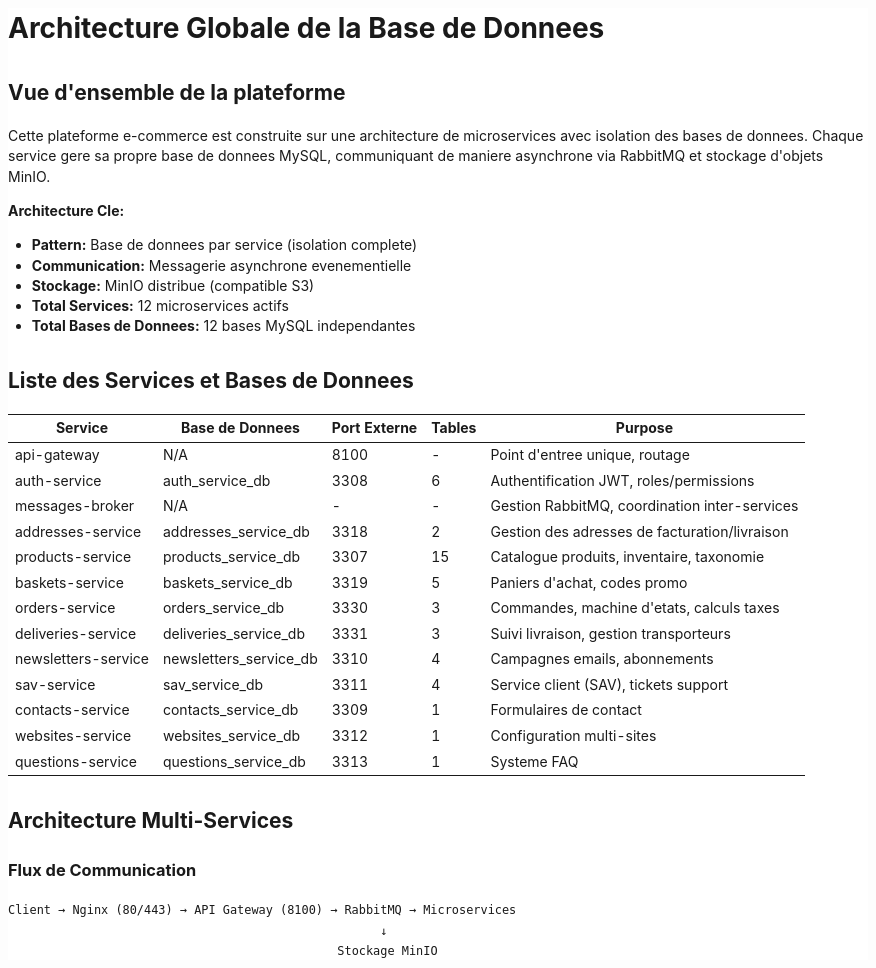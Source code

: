 # Architecture Globale de la Base de Donnees

## Vue d'ensemble de la plateforme

Cette plateforme e-commerce est construite sur une architecture de microservices avec isolation des bases de donnees. Chaque service gere sa propre base de donnees MySQL, communiquant de maniere asynchrone via RabbitMQ et stockage d'objets MinIO.

**Architecture Cle:**
- **Pattern:** Base de donnees par service (isolation complete)
- **Communication:** Messagerie asynchrone evenementielle
- **Stockage:** MinIO distribue (compatible S3)
- **Total Services:** 12 microservices actifs
- **Total Bases de Donnees:** 12 bases MySQL independantes

## Liste des Services et Bases de Donnees

| Service | Base de Donnees | Port Externe | Tables | Purpose |
|---------|-----------------|--------------|--------|---------|
| api-gateway | N/A | 8100 | - | Point d'entree unique, routage |
| auth-service | auth_service_db | 3308 | 6 | Authentification JWT, roles/permissions |
| messages-broker | N/A | - | - | Gestion RabbitMQ, coordination inter-services |
| addresses-service | addresses_service_db | 3318 | 2 | Gestion des adresses de facturation/livraison |
| products-service | products_service_db | 3307 | 15 | Catalogue produits, inventaire, taxonomie |
| baskets-service | baskets_service_db | 3319 | 5 | Paniers d'achat, codes promo |
| orders-service | orders_service_db | 3330 | 3 | Commandes, machine d'etats, calculs taxes |
| deliveries-service | deliveries_service_db | 3331 | 3 | Suivi livraison, gestion transporteurs |
| newsletters-service | newsletters_service_db | 3310 | 4 | Campagnes emails, abonnements |
| sav-service | sav_service_db | 3311 | 4 | Service client (SAV), tickets support |
| contacts-service | contacts_service_db | 3309 | 1 | Formulaires de contact |
| websites-service | websites_service_db | 3312 | 1 | Configuration multi-sites |
| questions-service | questions_service_db | 3313 | 1 | Systeme FAQ |

## Architecture Multi-Services

### Flux de Communication
```
Client → Nginx (80/443) → API Gateway (8100) → RabbitMQ → Microservices
                                                    ↓
                                              Stockage MinIO
```
